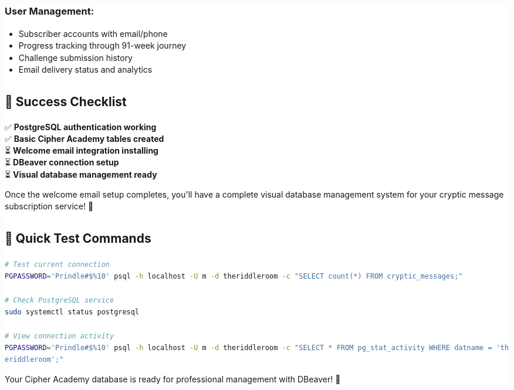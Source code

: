 ### **User Management:**
- Subscriber accounts with email/phone
- Progress tracking through 91-week journey
- Challenge submission history
- Email delivery status and analytics

## 🎉 Success Checklist

✅ **PostgreSQL authentication working**  
✅ **Basic Cipher Academy tables created**  
⏳ **Welcome email integration installing**  
⏳ **DBeaver connection setup**  
⏳ **Visual database management ready**  

Once the welcome email setup completes, you'll have a complete visual database management system for your cryptic message subscription service! 🔐

## 🔧 Quick Test Commands

```bash
# Test current connection
PGPASSWORD='Prindle#$%10' psql -h localhost -U m -d theriddleroom -c "SELECT count(*) FROM cryptic_messages;"

# Check PostgreSQL service
sudo systemctl status postgresql

# View connection activity
PGPASSWORD='Prindle#$%10' psql -h localhost -U m -d theriddleroom -c "SELECT * FROM pg_stat_activity WHERE datname = 'theriddleroom';"
```

Your Cipher Academy database is ready for professional management with DBeaver! 🚀
